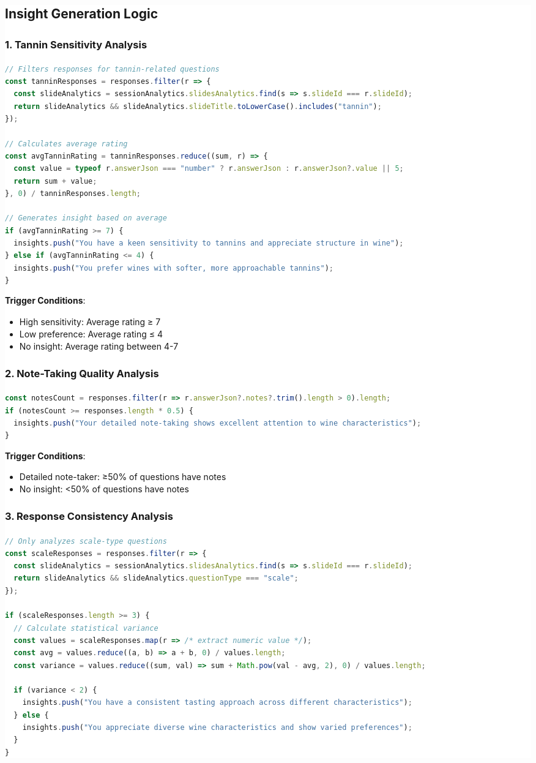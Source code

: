 ## Insight Generation Logic

### 1. Tannin Sensitivity Analysis

```typescript
// Filters responses for tannin-related questions
const tanninResponses = responses.filter(r => {
  const slideAnalytics = sessionAnalytics.slidesAnalytics.find(s => s.slideId === r.slideId);
  return slideAnalytics && slideAnalytics.slideTitle.toLowerCase().includes("tannin");
});

// Calculates average rating
const avgTanninRating = tanninResponses.reduce((sum, r) => {
  const value = typeof r.answerJson === "number" ? r.answerJson : r.answerJson?.value || 5;
  return sum + value;
}, 0) / tanninResponses.length;

// Generates insight based on average
if (avgTanninRating >= 7) {
  insights.push("You have a keen sensitivity to tannins and appreciate structure in wine");
} else if (avgTanninRating <= 4) {
  insights.push("You prefer wines with softer, more approachable tannins");
}
```

**Trigger Conditions**:
- High sensitivity: Average rating ≥ 7
- Low preference: Average rating ≤ 4
- No insight: Average rating between 4-7

### 2. Note-Taking Quality Analysis

```typescript
const notesCount = responses.filter(r => r.answerJson?.notes?.trim().length > 0).length;
if (notesCount >= responses.length * 0.5) {
  insights.push("Your detailed note-taking shows excellent attention to wine characteristics");
}
```

**Trigger Conditions**:
- Detailed note-taker: ≥50% of questions have notes
- No insight: <50% of questions have notes

### 3. Response Consistency Analysis

```typescript
// Only analyzes scale-type questions
const scaleResponses = responses.filter(r => {
  const slideAnalytics = sessionAnalytics.slidesAnalytics.find(s => s.slideId === r.slideId);
  return slideAnalytics && slideAnalytics.questionType === "scale";
});

if (scaleResponses.length >= 3) {
  // Calculate statistical variance
  const values = scaleResponses.map(r => /* extract numeric value */);
  const avg = values.reduce((a, b) => a + b, 0) / values.length;
  const variance = values.reduce((sum, val) => sum + Math.pow(val - avg, 2), 0) / values.length;
  
  if (variance < 2) {
    insights.push("You have a consistent tasting approach across different characteristics");
  } else {
    insights.push("You appreciate diverse wine characteristics and show varied preferences");
  }
}
```
